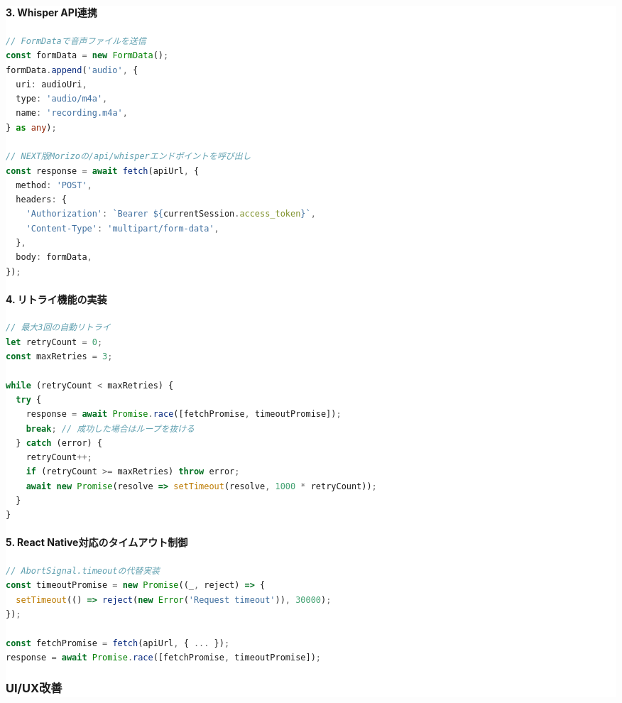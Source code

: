 #### **3. Whisper API連携**
```typescript
// FormDataで音声ファイルを送信
const formData = new FormData();
formData.append('audio', {
  uri: audioUri,
  type: 'audio/m4a',
  name: 'recording.m4a',
} as any);

// NEXT版Morizoの/api/whisperエンドポイントを呼び出し
const response = await fetch(apiUrl, {
  method: 'POST',
  headers: {
    'Authorization': `Bearer ${currentSession.access_token}`,
    'Content-Type': 'multipart/form-data',
  },
  body: formData,
});
```

#### **4. リトライ機能の実装**
```typescript
// 最大3回の自動リトライ
let retryCount = 0;
const maxRetries = 3;

while (retryCount < maxRetries) {
  try {
    response = await Promise.race([fetchPromise, timeoutPromise]);
    break; // 成功した場合はループを抜ける
  } catch (error) {
    retryCount++;
    if (retryCount >= maxRetries) throw error;
    await new Promise(resolve => setTimeout(resolve, 1000 * retryCount));
  }
}
```

#### **5. React Native対応のタイムアウト制御**
```typescript
// AbortSignal.timeoutの代替実装
const timeoutPromise = new Promise((_, reject) => {
  setTimeout(() => reject(new Error('Request timeout')), 30000);
});

const fetchPromise = fetch(apiUrl, { ... });
response = await Promise.race([fetchPromise, timeoutPromise]);
```

### **UI/UX改善**
